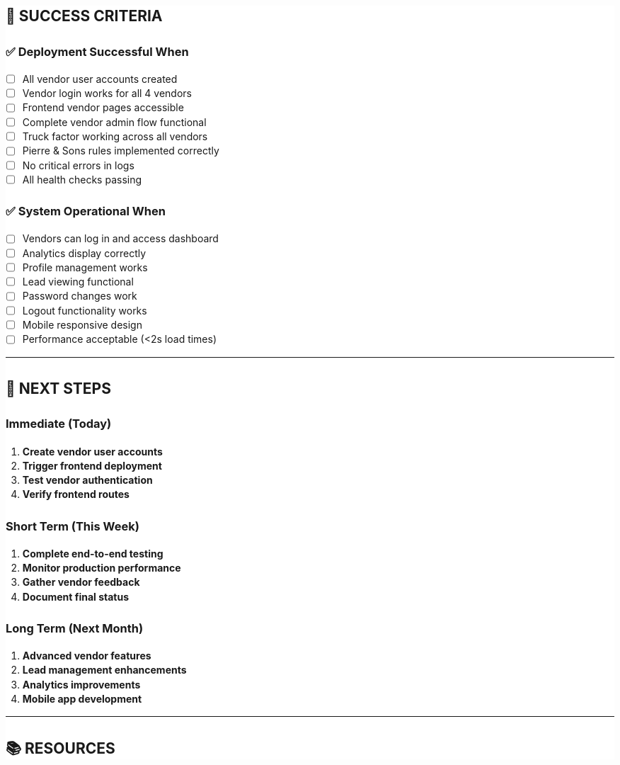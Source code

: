 
## 🎉 **SUCCESS CRITERIA**

### **✅ Deployment Successful When**
- [ ] All vendor user accounts created
- [ ] Vendor login works for all 4 vendors
- [ ] Frontend vendor pages accessible
- [ ] Complete vendor admin flow functional
- [ ] Truck factor working across all vendors
- [ ] Pierre & Sons rules implemented correctly
- [ ] No critical errors in logs
- [ ] All health checks passing

### **✅ System Operational When**
- [ ] Vendors can log in and access dashboard
- [ ] Analytics display correctly
- [ ] Profile management works
- [ ] Lead viewing functional
- [ ] Password changes work
- [ ] Logout functionality works
- [ ] Mobile responsive design
- [ ] Performance acceptable (<2s load times)

---

## 🚀 **NEXT STEPS**

### **Immediate (Today)**
1. **Create vendor user accounts**
2. **Trigger frontend deployment**
3. **Test vendor authentication**
4. **Verify frontend routes**

### **Short Term (This Week)**
1. **Complete end-to-end testing**
2. **Monitor production performance**
3. **Gather vendor feedback**
4. **Document final status**

### **Long Term (Next Month)**
1. **Advanced vendor features**
2. **Lead management enhancements**
3. **Analytics improvements**
4. **Mobile app development**

---

## 📚 **RESOURCES**
